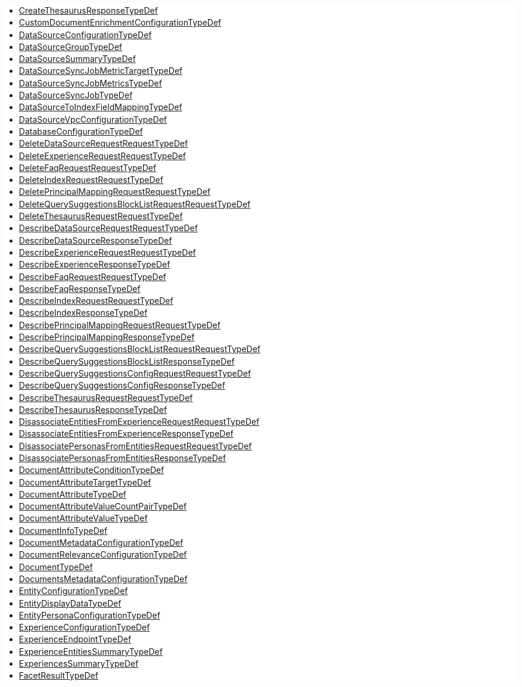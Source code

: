   - [CreateThesaurusResponseTypeDef](#createthesaurusresponsetypedef)
  - [CustomDocumentEnrichmentConfigurationTypeDef](#customdocumentenrichmentconfigurationtypedef)
  - [DataSourceConfigurationTypeDef](#datasourceconfigurationtypedef)
  - [DataSourceGroupTypeDef](#datasourcegrouptypedef)
  - [DataSourceSummaryTypeDef](#datasourcesummarytypedef)
  - [DataSourceSyncJobMetricTargetTypeDef](#datasourcesyncjobmetrictargettypedef)
  - [DataSourceSyncJobMetricsTypeDef](#datasourcesyncjobmetricstypedef)
  - [DataSourceSyncJobTypeDef](#datasourcesyncjobtypedef)
  - [DataSourceToIndexFieldMappingTypeDef](#datasourcetoindexfieldmappingtypedef)
  - [DataSourceVpcConfigurationTypeDef](#datasourcevpcconfigurationtypedef)
  - [DatabaseConfigurationTypeDef](#databaseconfigurationtypedef)
  - [DeleteDataSourceRequestRequestTypeDef](#deletedatasourcerequestrequesttypedef)
  - [DeleteExperienceRequestRequestTypeDef](#deleteexperiencerequestrequesttypedef)
  - [DeleteFaqRequestRequestTypeDef](#deletefaqrequestrequesttypedef)
  - [DeleteIndexRequestRequestTypeDef](#deleteindexrequestrequesttypedef)
  - [DeletePrincipalMappingRequestRequestTypeDef](#deleteprincipalmappingrequestrequesttypedef)
  - [DeleteQuerySuggestionsBlockListRequestRequestTypeDef](#deletequerysuggestionsblocklistrequestrequesttypedef)
  - [DeleteThesaurusRequestRequestTypeDef](#deletethesaurusrequestrequesttypedef)
  - [DescribeDataSourceRequestRequestTypeDef](#describedatasourcerequestrequesttypedef)
  - [DescribeDataSourceResponseTypeDef](#describedatasourceresponsetypedef)
  - [DescribeExperienceRequestRequestTypeDef](#describeexperiencerequestrequesttypedef)
  - [DescribeExperienceResponseTypeDef](#describeexperienceresponsetypedef)
  - [DescribeFaqRequestRequestTypeDef](#describefaqrequestrequesttypedef)
  - [DescribeFaqResponseTypeDef](#describefaqresponsetypedef)
  - [DescribeIndexRequestRequestTypeDef](#describeindexrequestrequesttypedef)
  - [DescribeIndexResponseTypeDef](#describeindexresponsetypedef)
  - [DescribePrincipalMappingRequestRequestTypeDef](#describeprincipalmappingrequestrequesttypedef)
  - [DescribePrincipalMappingResponseTypeDef](#describeprincipalmappingresponsetypedef)
  - [DescribeQuerySuggestionsBlockListRequestRequestTypeDef](#describequerysuggestionsblocklistrequestrequesttypedef)
  - [DescribeQuerySuggestionsBlockListResponseTypeDef](#describequerysuggestionsblocklistresponsetypedef)
  - [DescribeQuerySuggestionsConfigRequestRequestTypeDef](#describequerysuggestionsconfigrequestrequesttypedef)
  - [DescribeQuerySuggestionsConfigResponseTypeDef](#describequerysuggestionsconfigresponsetypedef)
  - [DescribeThesaurusRequestRequestTypeDef](#describethesaurusrequestrequesttypedef)
  - [DescribeThesaurusResponseTypeDef](#describethesaurusresponsetypedef)
  - [DisassociateEntitiesFromExperienceRequestRequestTypeDef](#disassociateentitiesfromexperiencerequestrequesttypedef)
  - [DisassociateEntitiesFromExperienceResponseTypeDef](#disassociateentitiesfromexperienceresponsetypedef)
  - [DisassociatePersonasFromEntitiesRequestRequestTypeDef](#disassociatepersonasfromentitiesrequestrequesttypedef)
  - [DisassociatePersonasFromEntitiesResponseTypeDef](#disassociatepersonasfromentitiesresponsetypedef)
  - [DocumentAttributeConditionTypeDef](#documentattributeconditiontypedef)
  - [DocumentAttributeTargetTypeDef](#documentattributetargettypedef)
  - [DocumentAttributeTypeDef](#documentattributetypedef)
  - [DocumentAttributeValueCountPairTypeDef](#documentattributevaluecountpairtypedef)
  - [DocumentAttributeValueTypeDef](#documentattributevaluetypedef)
  - [DocumentInfoTypeDef](#documentinfotypedef)
  - [DocumentMetadataConfigurationTypeDef](#documentmetadataconfigurationtypedef)
  - [DocumentRelevanceConfigurationTypeDef](#documentrelevanceconfigurationtypedef)
  - [DocumentTypeDef](#documenttypedef)
  - [DocumentsMetadataConfigurationTypeDef](#documentsmetadataconfigurationtypedef)
  - [EntityConfigurationTypeDef](#entityconfigurationtypedef)
  - [EntityDisplayDataTypeDef](#entitydisplaydatatypedef)
  - [EntityPersonaConfigurationTypeDef](#entitypersonaconfigurationtypedef)
  - [ExperienceConfigurationTypeDef](#experienceconfigurationtypedef)
  - [ExperienceEndpointTypeDef](#experienceendpointtypedef)
  - [ExperienceEntitiesSummaryTypeDef](#experienceentitiessummarytypedef)
  - [ExperiencesSummaryTypeDef](#experiencessummarytypedef)
  - [FacetResultTypeDef](#facetresulttypedef)